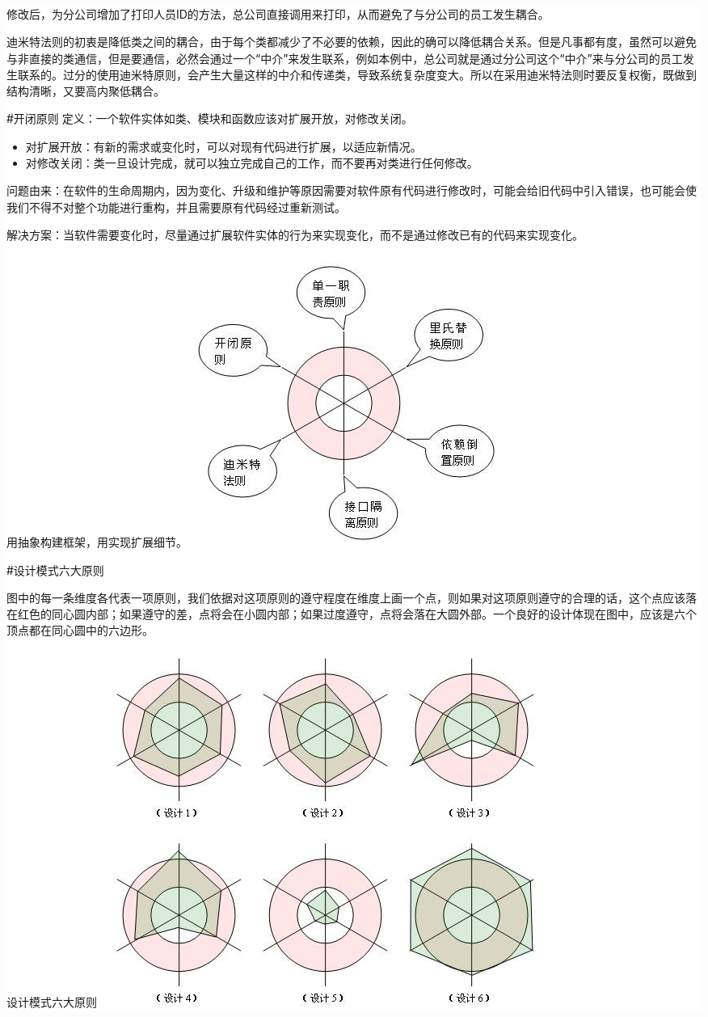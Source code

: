 修改后，为分公司增加了打印人员ID的方法，总公司直接调用来打印，从而避免了与分公司的员工发生耦合。

迪米特法则的初衷是降低类之间的耦合，由于每个类都减少了不必要的依赖，因此的确可以降低耦合关系。但是凡事都有度，虽然可以避免与非直接的类通信，但是要通信，必然会通过一个“中介”来发生联系，例如本例中，总公司就是通过分公司这个“中介”来与分公司的员工发生联系的。过分的使用迪米特原则，会产生大量这样的中介和传递类，导致系统复杂度变大。所以在采用迪米特法则时要反复权衡，既做到结构清晰，又要高内聚低耦合。

 

#开闭原则
定义：一个软件实体如类、模块和函数应该对扩展开放，对修改关闭。

* 对扩展开放：有新的需求或变化时，可以对现有代码进行扩展，以适应新情况。
* 对修改关闭：类一旦设计完成，就可以独立完成自己的工作，而不要再对类进行任何修改。

问题由来：在软件的生命周期内，因为变化、升级和维护等原因需要对软件原有代码进行修改时，可能会给旧代码中引入错误，也可能会使我们不得不对整个功能进行重构，并且需要原有代码经过重新测试。

解决方案：当软件需要变化时，尽量通过扩展软件实体的行为来实现变化，而不是通过修改已有的代码来实现变化。

用抽象构建框架，用实现扩展细节。
![2016081301](/assets/img/2016081301-1.jpg)

#设计模式六大原则
 
图中的每一条维度各代表一项原则，我们依据对这项原则的遵守程度在维度上画一个点，则如果对这项原则遵守的合理的话，这个点应该落在红色的同心圆内部；如果遵守的差，点将会在小圆内部；如果过度遵守，点将会落在大圆外部。一个良好的设计体现在图中，应该是六个顶点都在同心圆中的六边形。


设计模式六大原则
![2016081302](/assets/img/2016081302-1.jpg)